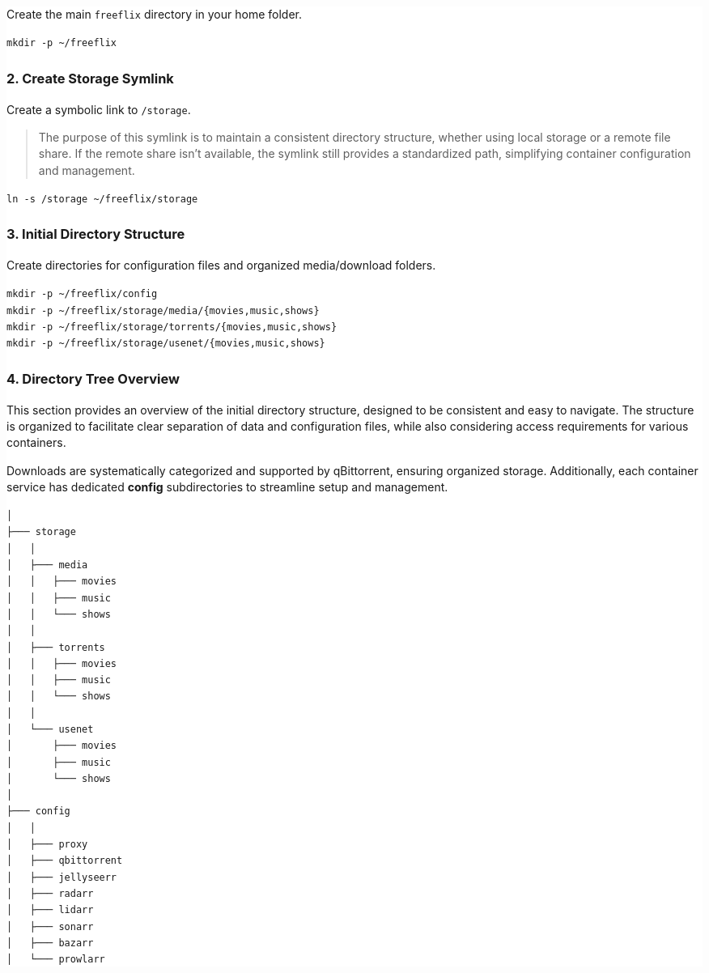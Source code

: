 Create the main `freeflix` directory in your home folder.

```shell
mkdir -p ~/freeflix
```

### 2. Create Storage Symlink

Create a symbolic link to `/storage`.

> The purpose of this symlink is to maintain a consistent directory structure, whether using local storage or a remote file share. If the remote share isn’t available, the symlink still provides a standardized path, simplifying container configuration and management.

```shell
ln -s /storage ~/freeflix/storage
```

### 3. Initial Directory Structure

Create directories for configuration files and organized media/download folders.

```shell
mkdir -p ~/freeflix/config
mkdir -p ~/freeflix/storage/media/{movies,music,shows}
mkdir -p ~/freeflix/storage/torrents/{movies,music,shows}
mkdir -p ~/freeflix/storage/usenet/{movies,music,shows}
```

### 4. Directory Tree Overview

This section provides an overview of the initial directory structure, designed to be consistent and easy to navigate. The structure is organized to facilitate clear separation of data and configuration files, while also considering access requirements for various containers.

Downloads are systematically categorized and supported by qBittorrent, ensuring organized storage. Additionally, each container service has dedicated **config** subdirectories to streamline setup and management.

```text
│
├─── storage
│   │
│   ├─── media
│   │   ├─── movies
│   │   ├─── music
│   │   └─── shows
│   │
│   ├─── torrents
│   │   ├─── movies
│   │   ├─── music
│   │   └─── shows
│   │
│   └─── usenet
│       ├─── movies
│       ├─── music
│       └─── shows
│
├─── config
│   │
│   ├─── proxy
│   ├─── qbittorrent
│   ├─── jellyseerr
│   ├─── radarr
│   ├─── lidarr
│   ├─── sonarr
│   ├─── bazarr
│   └─── prowlarr
```